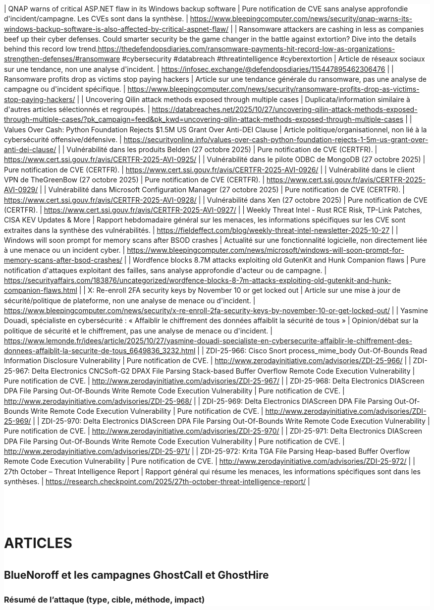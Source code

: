 | QNAP warns of critical ASP.NET flaw in its Windows backup software | Pure notification de CVE sans analyse approfondie d'incident/campagne. Les CVEs sont dans la synthèse. | https://www.bleepingcomputer.com/news/security/qnap-warns-its-windows-backup-software-is-also-affected-by-critical-aspnet-flaw/ |
| Ransomware attackers are cashing in less as companies beef up their cyber defenses. Could smarter security be the game changer in the battle against extortion? Dive into the details behind this record low trend.https://thedefendopsdiaries.com/ransomware-payments-hit-record-low-as-organizations-strengthen-defenses/#ransomware #cybersecurity #databreach #threatintelligence #cyberextortion | Article de réseaux sociaux sur une tendance, non une analyse d'incident. | https://infosec.exchange/@defendopsdiaries/115447895462306476 |
| Ransomware profits drop as victims stop paying hackers | Article sur une tendance générale du ransomware, pas une analyse de campagne ou d'incident spécifique. | https://www.bleepingcomputer.com/news/security/ransomware-profits-drop-as-victims-stop-paying-hackers/ |
| Uncovering Qilin attack methods exposed through multiple cases | Duplicata/information similaire à d'autres articles sélectionnés et regroupés. | https://databreaches.net/2025/10/27/uncovering-qilin-attack-methods-exposed-through-multiple-cases/?pk_campaign=feed&pk_kwd=uncovering-qilin-attack-methods-exposed-through-multiple-cases |
| Values Over Cash: Python Foundation Rejects $1.5M US Grant Over Anti-DEI Clause | Article politique/organisationnel, non lié à la cybersécurité offensive/défensive. | https://securityonline.info/values-over-cash-python-foundation-rejects-1-5m-us-grant-over-anti-dei-clause/ |
| Vulnérabilité dans les produits Belden (27 octobre 2025) | Pure notification de CVE (CERTFR). | https://www.cert.ssi.gouv.fr/avis/CERTFR-2025-AVI-0925/ |
| Vulnérabilité dans le pilote ODBC de MongoDB (27 octobre 2025) | Pure notification de CVE (CERTFR). | https://www.cert.ssi.gouv.fr/avis/CERTFR-2025-AVI-0926/ |
| Vulnérabilité dans le client VPN de TheGreenBow (27 octobre 2025) | Pure notification de CVE (CERTFR). | https://www.cert.ssi.gouv.fr/avis/CERTFR-2025-AVI-0929/ |
| Vulnérabilité dans Microsoft Configuration Manager (27 octobre 2025) | Pure notification de CVE (CERTFR). | https://www.cert.ssi.gouv.fr/avis/CERTFR-2025-AVI-0928/ |
| Vulnérabilité dans Xen (27 octobre 2025) | Pure notification de CVE (CERTFR). | https://www.cert.ssi.gouv.fr/avis/CERTFR-2025-AVI-0927/ |
| Weekly Threat Intel - Rust RCE Risk, TP-Link Patches, CISA KEV Updates & More | Rapport hebdomadaire général sur les menaces, les informations spécifiques sur les CVE sont extraites dans la synthèse des vulnérabilités. | https://fieldeffect.com/blog/weekly-threat-intel-newsletter-2025-10-27 |
| Windows will soon prompt for memory scans after BSOD crashes | Actualité sur une fonctionnalité logicielle, non directement liée à une menace ou un incident cyber. | https://www.bleepingcomputer.com/news/microsoft/windows-will-soon-prompt-for-memory-scans-after-bsod-crashes/ |
| Wordfence blocks 8.7M attacks exploiting old GutenKit and Hunk Companion flaws | Pure notification d'attaques exploitant des failles, sans analyse approfondie d'acteur ou de campagne. | https://securityaffairs.com/183876/uncategorized/wordfence-blocks-8-7m-attacks-exploiting-old-gutenkit-and-hunk-companion-flaws.html |
| X: Re-enroll 2FA security keys by November 10 or get locked out | Article sur une mise à jour de sécurité/politique de plateforme, non une analyse de menace ou d'incident. | https://www.bleepingcomputer.com/news/security/x-re-enroll-2fa-security-keys-by-november-10-or-get-locked-out/ |
| Yasmine Douadi, spécialiste en cybersécurité : « Affaiblir le chiffrement des données affaiblit la sécurité de tous » | Opinion/débat sur la politique de sécurité et le chiffrement, pas une analyse de menace ou d'incident. | https://www.lemonde.fr/idees/article/2025/10/27/yasmine-douadi-specialiste-en-cybersecurite-affaiblir-le-chiffrement-des-donnees-affaiblit-la-securite-de-tous_6649836_3232.html |
| ZDI-25-966: Cisco Snort process_mime_body Out-Of-Bounds Read Information Disclosure Vulnerability | Pure notification de CVE. | http://www.zerodayinitiative.com/advisories/ZDI-25-966/ |
| ZDI-25-967: Delta Electronics CNCSoft-G2 DPAX File Parsing Stack-based Buffer Overflow Remote Code Execution Vulnerability | Pure notification de CVE. | http://www.zerodayinitiative.com/advisories/ZDI-25-967/ |
| ZDI-25-968: Delta Electronics DIAScreen DPA File Parsing Out-Of-Bounds Write Remote Code Execution Vulnerability | Pure notification de CVE. | http://www.zerodayinitiative.com/advisories/ZDI-25-968/ |
| ZDI-25-969: Delta Electronics DIAScreen DPA File Parsing Out-Of-Bounds Write Remote Code Execution Vulnerability | Pure notification de CVE. | http://www.zerodayinitiative.com/advisories/ZDI-25-969/ |
| ZDI-25-970: Delta Electronics DIAScreen DPA File Parsing Out-Of-Bounds Write Remote Code Execution Vulnerability | Pure notification de CVE. | http://www.zerodayinitiative.com/advisories/ZDI-25-970/ |
| ZDI-25-971: Delta Electronics DIAScreen DPA File Parsing Out-Of-Bounds Write Remote Code Execution Vulnerability | Pure notification de CVE. | http://www.zerodayinitiative.com/advisories/ZDI-25-971/ |
| ZDI-25-972: Krita TGA File Parsing Heap-based Buffer Overflow Remote Code Execution Vulnerability | Pure notification de CVE. | http://www.zerodayinitiative.com/advisories/ZDI-25-972/ |
| 27th October – Threat Intelligence Report | Rapport général qui résume les menaces, les informations spécifiques sont dans les synthèses. | https://research.checkpoint.com/2025/27th-october-threat-intelligence-report/ |

<br>
<br>
<div id="articles"></div>

# ARTICLES

<div id="bluenoroff-et-les-campagnes-ghostcall-et-ghosthire"></div>

## BlueNoroff et les campagnes GhostCall et GhostHire

### Résumé de l’attaque (type, cible, méthode, impact)